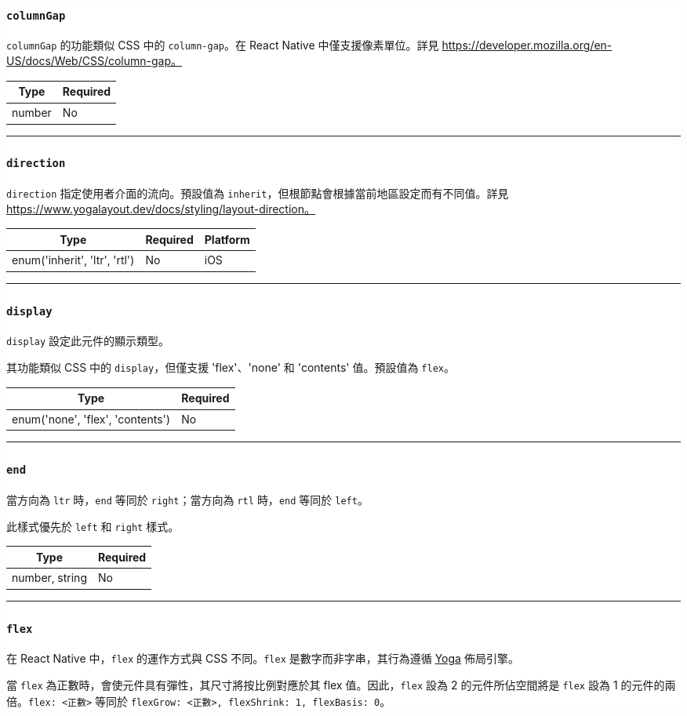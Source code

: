 ### `columnGap`

`columnGap` 的功能類似 CSS 中的 `column-gap`。在 React Native 中僅支援像素單位。詳見 https://developer.mozilla.org/en-US/docs/Web/CSS/column-gap。

| Type   | Required |
| ------ | -------- |
| number | No       |

---

### `direction`

`direction` 指定使用者介面的流向。預設值為 `inherit`，但根節點會根據當前地區設定而有不同值。詳見 https://www.yogalayout.dev/docs/styling/layout-direction。

| Type                          | Required | Platform |
| ----------------------------- | -------- | -------- |
| enum('inherit', 'ltr', 'rtl') | No       | iOS      |

---

### `display`

`display` 設定此元件的顯示類型。

其功能類似 CSS 中的 `display`，但僅支援 'flex'、'none' 和 'contents' 值。預設值為 `flex`。

| Type                             | Required |
| -------------------------------- | -------- |
| enum('none', 'flex', 'contents') | No       |

---

### `end`

當方向為 `ltr` 時，`end` 等同於 `right`；當方向為 `rtl` 時，`end` 等同於 `left`。

此樣式優先於 `left` 和 `right` 樣式。

| Type           | Required |
| -------------- | -------- |
| number, string | No       |

---

### `flex`

在 React Native 中，`flex` 的運作方式與 CSS 不同。`flex` 是數字而非字串，其行為遵循 [Yoga](https://github.com/facebook/yoga) 佈局引擎。

當 `flex` 為正數時，會使元件具有彈性，其尺寸將按比例對應於其 flex 值。因此，`flex` 設為 2 的元件所佔空間將是 `flex` 設為 1 的元件的兩倍。`flex: <正數>` 等同於 `flexGrow: <正數>, flexShrink: 1, flexBasis: 0`。
